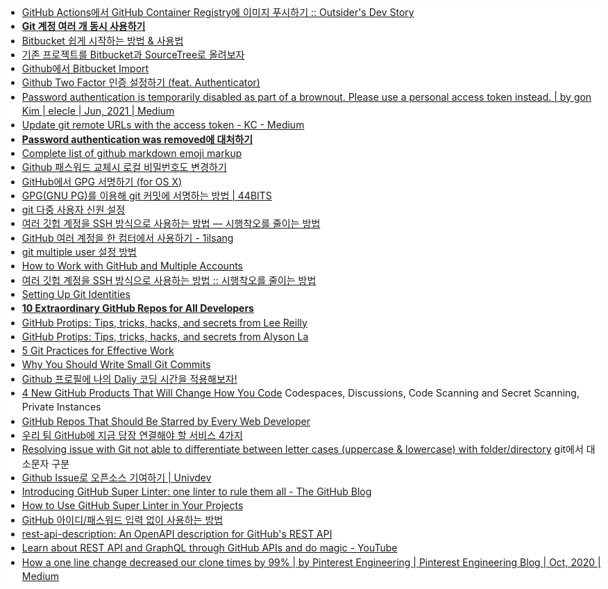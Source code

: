 * [GitHub Actions에서 GitHub Container Registry에 이미지 푸시하기 :: Outsider's Dev Story](https://blog.outsider.ne.kr/1531)
* [**Git 계정 여러 개 동시 사용하기**](https://blog.outsider.ne.kr/1448)
* [Bitbucket 쉽게 시작하는 방법 & 사용법](https://blog.naver.com/silvury14/220918267535)
* [기존 프로젝트를 Bitbucket과 SourceTree로 올려보자](https://developer88.tistory.com/65)
* [Github에서 Bitbucket Import](https://blog.mint-soft.com/10)
* [Github Two Factor 인증 설정하기 (feat. Authenticator)](https://jojoldu.tistory.com/449)
* [Password authentication is temporarily disabled as part of a brownout. Please use a personal access token instead. | by gon Kim | elecle | Jun, 2021 | Medium](https://medium.com/elecle-bike/password-authentication-is-temporarily-disabled-as-part-of-a-brownout-c507835b87f5)
* [Update git remote URLs with the access token - KC - Medium](https://blog.cloudacode.com/update-git-remote-urls-with-the-access-token-aac43c94d286)
* [**Password authentication was removed에 대처하기**](https://blog.neonkid.xyz/277)
* [Complete list of github markdown emoji markup](https://gist.github.com/rxaviers/7360908)
* [Github 패스워드 교체시 로컬 비밀번호도 변경하기](https://jojoldu.tistory.com/467)
* [GitHub에서 GPG 서명하기 (for OS X)](https://medium.com/@Makart/github%EC%97%90%EC%84%9C-gpg-%EC%84%9C%EB%AA%85%ED%95%98%EA%B8%B0-for-os-x-4f45ad8f1a49)
* [GPG(GNU PG)를 이용해 git 커밋에 서명하는 방법 | 44BITS](https://www.44bits.io/ko/post/add-signing-key-to-git-commit-by-gpg)
* [git 다중 사용자 신원 설정](http://jhrogue.blogspot.com/2020/04/5-git.html)
* [여러 깃헙 계정을 SSH 방식으로 사용하는 방법 — 시행착오를 줄이는 방법](https://dataportal.kr/7)
* [GitHub 여러 계정을 한 컴터에서 사용하기 - 1ilsang](https://1ilsang.dev/2020-02-30/devtip/github-multi-auth)
* [git multiple user 설정 방법](https://gist.github.com/hyunjun/5b3124a6110d5198e8cc#file-configuration-md)
* [How to Work with GitHub and Multiple Accounts](https://gist.github.com/JoaquimLey/e6049a12c8fd2923611802384cd2fb4a)
* [여러 깃헙 계정을 SSH 방식으로 사용하는 방법 :: 시행착오를 줄이는 방법](https://dataportal.kr/7)
* [Setting Up Git Identities](https://www.micah.soy/posts/setting-up-git-identities/)
* [**10 Extraordinary GitHub Repos for All Developers**](https://medium.com/better-programming/10-extraordinary-github-repos-for-all-developers-939cdeb28ad0)
* [GitHub Protips: Tips, tricks, hacks, and secrets from Lee Reilly](https://github.blog/2020-04-09-github-protips-tips-tricks-hacks-and-secrets-from-lee-reilly/)
* [GitHub Protips: Tips, tricks, hacks, and secrets from Alyson La](https://github.blog/2020-04-23-github-protips-tips-tricks-hacks-and-secrets-from-alyson-la/)
* [5 Git Practices for Effective Work](https://medium.com/better-programming/5-git-practices-for-effective-work-b612e5430bc7)
* [Why You Should Write Small Git Commits](https://medium.com/better-programming/why-you-should-write-small-git-commits-c9a042737aa6)
* [Github 프로필에 나의 Daliy 코딩 시간을 적용해보자!](https://fernando.kr/develop/2020-05-02-github-gist-posting)
* [4 New GitHub Products That Will Change How You Code](https://medium.com/better-programming/4-new-github-products-that-will-change-how-you-code-27933401faa0) Codespaces, Discussions, Code Scanning and Secret Scanning, Private Instances
* [GitHub Repos That Should Be Starred by Every Web Developer](https://medium.com/better-programming/github-repos-that-should-be-starred-by-every-web-developer-e9eaa244810e)
* [우리 팀 GitHub에 지금 당장 연결해야 할 서비스 4가지](https://medium.com/%EB%B0%95%EC%83%81%EA%B6%8C%EC%9D%98-%EC%82%BD%EC%A7%88%EB%B8%94%EB%A1%9C%EA%B7%B8/%EC%9A%B0%EB%A6%AC-%ED%8C%80-github%EC%97%90-%EB%8B%B9%EC%9E%A5-%EC%97%B0%EA%B2%B0%ED%95%B4%EC%95%BC-%ED%95%A0-4%EA%B0%80%EC%A7%80-%EC%84%9C%EB%B9%84%EC%8A%A4-4ea3c165114)
* [Resolving issue with Git not able to differentiate between letter cases (uppercase & lowercase) with folder/directory](https://medium.com/@bryantjiminson/resolving-issue-with-git-not-able-to-differentiate-between-letter-cases-uppercase-lowercase-88b4974b8188) git에서 대소문자 구분
* [Github Issue로 오픈소스 기여하기 | Univdev](https://www.univdev.page/posts/comment-on-github-issues/)
* [Introducing GitHub Super Linter: one linter to rule them all - The GitHub Blog](https://github.blog/2020-06-18-introducing-github-super-linter-one-linter-to-rule-them-all/)
* [How to Use GitHub Super Linter in Your Projects](https://www.freecodecamp.org/news/github-super-linter/)
* [GitHub 아이디/패스워드 입력 없이 사용하는 방법](https://kibua20.tistory.com/88)
* [rest-api-description: An OpenAPI description for GitHub's REST API](https://github.com/github/rest-api-description)
* [Learn about REST API and GraphQL through GitHub APIs and do magic - YouTube](https://www.youtube.com/watch?v=YpcU9-xgzUM)
* [How a one line change decreased our clone times by 99% | by Pinterest Engineering | Pinterest Engineering Blog | Oct, 2020 | Medium](https://medium.com/pinterest-engineering/how-a-one-line-change-decreased-our-build-times-by-99-b98453265370)